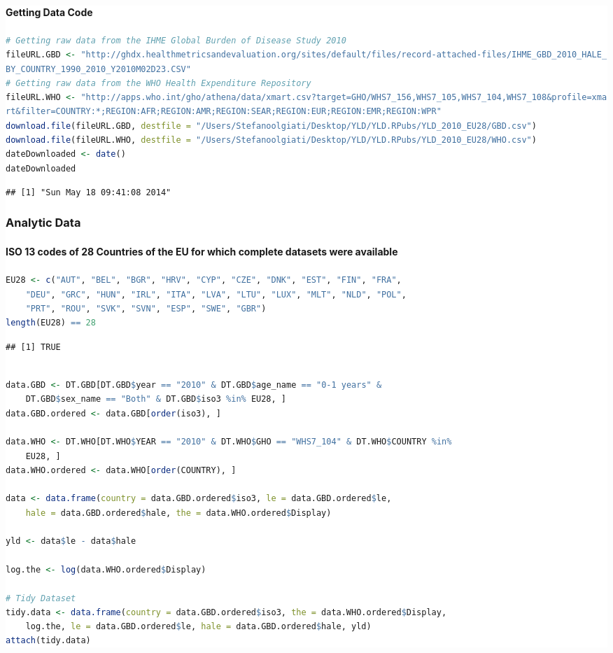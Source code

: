 #### Getting Data Code

```r
# Getting raw data from the IHME Global Burden of Disease Study 2010
fileURL.GBD <- "http://ghdx.healthmetricsandevaluation.org/sites/default/files/record-attached-files/IHME_GBD_2010_HALE_BY_COUNTRY_1990_2010_Y2010M02D23.CSV"
# Getting raw data from the WHO Health Expenditure Repository
fileURL.WHO <- "http://apps.who.int/gho/athena/data/xmart.csv?target=GHO/WHS7_156,WHS7_105,WHS7_104,WHS7_108&profile=xmart&filter=COUNTRY:*;REGION:AFR;REGION:AMR;REGION:SEAR;REGION:EUR;REGION:EMR;REGION:WPR"
download.file(fileURL.GBD, destfile = "/Users/Stefanoolgiati/Desktop/YLD/YLD.RPubs/YLD_2010_EU28/GBD.csv")
download.file(fileURL.WHO, destfile = "/Users/Stefanoolgiati/Desktop/YLD/YLD.RPubs/YLD_2010_EU28/WHO.csv")
dateDownloaded <- date()
dateDownloaded
```

```
## [1] "Sun May 18 09:41:08 2014"
```





### Analytic Data



#### ISO 13 codes of 28 Countries of the EU for which complete datasets were available

```r
EU28 <- c("AUT", "BEL", "BGR", "HRV", "CYP", "CZE", "DNK", "EST", "FIN", "FRA", 
    "DEU", "GRC", "HUN", "IRL", "ITA", "LVA", "LTU", "LUX", "MLT", "NLD", "POL", 
    "PRT", "ROU", "SVK", "SVN", "ESP", "SWE", "GBR")
length(EU28) == 28
```

```
## [1] TRUE
```

```r

data.GBD <- DT.GBD[DT.GBD$year == "2010" & DT.GBD$age_name == "0-1 years" & 
    DT.GBD$sex_name == "Both" & DT.GBD$iso3 %in% EU28, ]
data.GBD.ordered <- data.GBD[order(iso3), ]

data.WHO <- DT.WHO[DT.WHO$YEAR == "2010" & DT.WHO$GHO == "WHS7_104" & DT.WHO$COUNTRY %in% 
    EU28, ]
data.WHO.ordered <- data.WHO[order(COUNTRY), ]

data <- data.frame(country = data.GBD.ordered$iso3, le = data.GBD.ordered$le, 
    hale = data.GBD.ordered$hale, the = data.WHO.ordered$Display)

yld <- data$le - data$hale

log.the <- log(data.WHO.ordered$Display)

# Tidy Dataset
tidy.data <- data.frame(country = data.GBD.ordered$iso3, the = data.WHO.ordered$Display, 
    log.the, le = data.GBD.ordered$le, hale = data.GBD.ordered$hale, yld)
attach(tidy.data)
```
